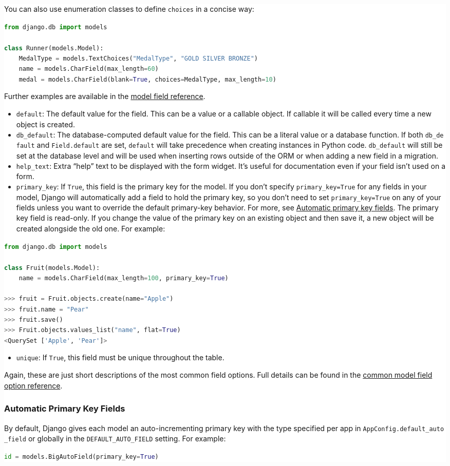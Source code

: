 You can also use enumeration classes to define `choices` in a concise way:

```python
from django.db import models

class Runner(models.Model):
    MedalType = models.TextChoices("MedalType", "GOLD SILVER BRONZE")
    name = models.CharField(max_length=60)
    medal = models.CharField(blank=True, choices=MedalType, max_length=10)
```

Further examples are available in the [model field reference](../../../ref/models/fields/#field-choices).

- `default`: The default value for the field. This can be a value or a callable object. If callable it will be called every time a new object is created.
- `db_default`: The database-computed default value for the field. This can be a literal value or a database function. If both `db_default` and `Field.default` are set, `default` will take precedence when creating instances in Python code. `db_default` will still be set at the database level and will be used when inserting rows outside of the ORM or when adding a new field in a migration.
- `help_text`: Extra “help” text to be displayed with the form widget. It’s useful for documentation even if your field isn’t used on a form.
- `primary_key`: If `True`, this field is the primary key for the model. If you don’t specify `primary_key=True` for any fields in your model, Django will automatically add a field to hold the primary key, so you don’t need to set `primary_key=True` on any of your fields unless you want to override the default primary-key behavior. For more, see [Automatic primary key fields](#automatic-primary-key-fields). The primary key field is read-only. If you change the value of the primary key on an existing object and then save it, a new object will be created alongside the old one. For example:

```python
from django.db import models

class Fruit(models.Model):
    name = models.CharField(max_length=100, primary_key=True)

>>> fruit = Fruit.objects.create(name="Apple")
>>> fruit.name = "Pear"
>>> fruit.save()
>>> Fruit.objects.values_list("name", flat=True)
<QuerySet ['Apple', 'Pear']>
```

- `unique`: If `True`, this field must be unique throughout the table.

Again, these are just short descriptions of the most common field options. Full details can be found in the [common model field option reference](../../../ref/models/fields/#common-model-field-options).

### Automatic Primary Key Fields

By default, Django gives each model an auto-incrementing primary key with the type specified per app in `AppConfig.default_auto_field` or globally in the `DEFAULT_AUTO_FIELD` setting. For example:

```python
id = models.BigAutoField(primary_key=True)
```
